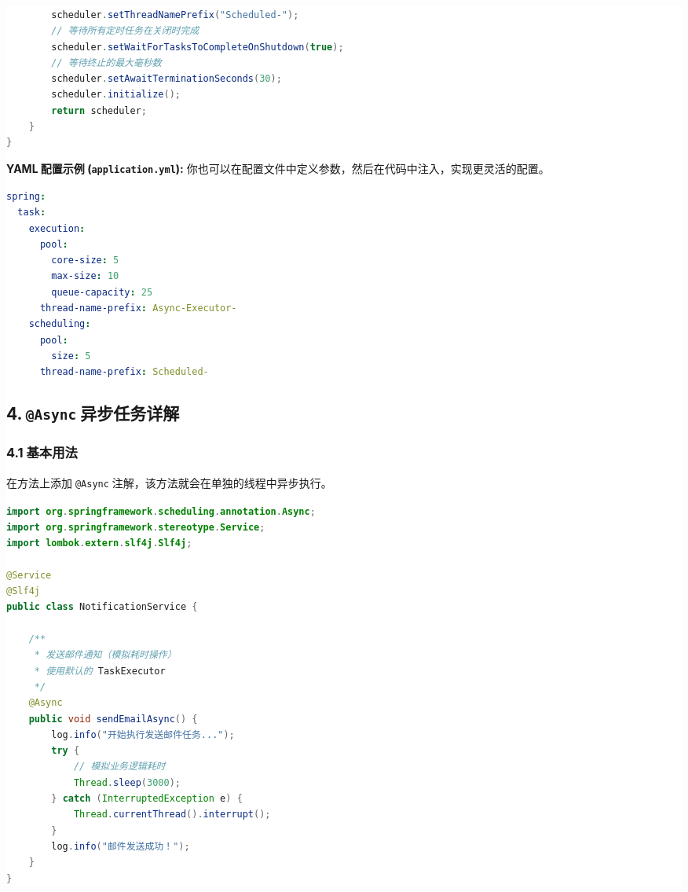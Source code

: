 ```java
        scheduler.setThreadNamePrefix("Scheduled-");
        // 等待所有定时任务在关闭时完成
        scheduler.setWaitForTasksToCompleteOnShutdown(true);
        // 等待终止的最大毫秒数
        scheduler.setAwaitTerminationSeconds(30);
        scheduler.initialize();
        return scheduler;
    }
}
```

**YAML 配置示例 (`application.yml`):**
你也可以在配置文件中定义参数，然后在代码中注入，实现更灵活的配置。

```yaml
spring:
  task:
    execution:
      pool:
        core-size: 5
        max-size: 10
        queue-capacity: 25
      thread-name-prefix: Async-Executor-
    scheduling:
      pool:
        size: 5
      thread-name-prefix: Scheduled-
```

## 4. `@Async` 异步任务详解

### 4.1 基本用法

在方法上添加 `@Async` 注解，该方法就会在单独的线程中异步执行。

```java
import org.springframework.scheduling.annotation.Async;
import org.springframework.stereotype.Service;
import lombok.extern.slf4j.Slf4j;

@Service
@Slf4j
public class NotificationService {

    /**
     * 发送邮件通知（模拟耗时操作）
     * 使用默认的 TaskExecutor
     */
    @Async
    public void sendEmailAsync() {
        log.info("开始执行发送邮件任务...");
        try {
            // 模拟业务逻辑耗时
            Thread.sleep(3000);
        } catch (InterruptedException e) {
            Thread.currentThread().interrupt();
        }
        log.info("邮件发送成功！");
    }
}
```
